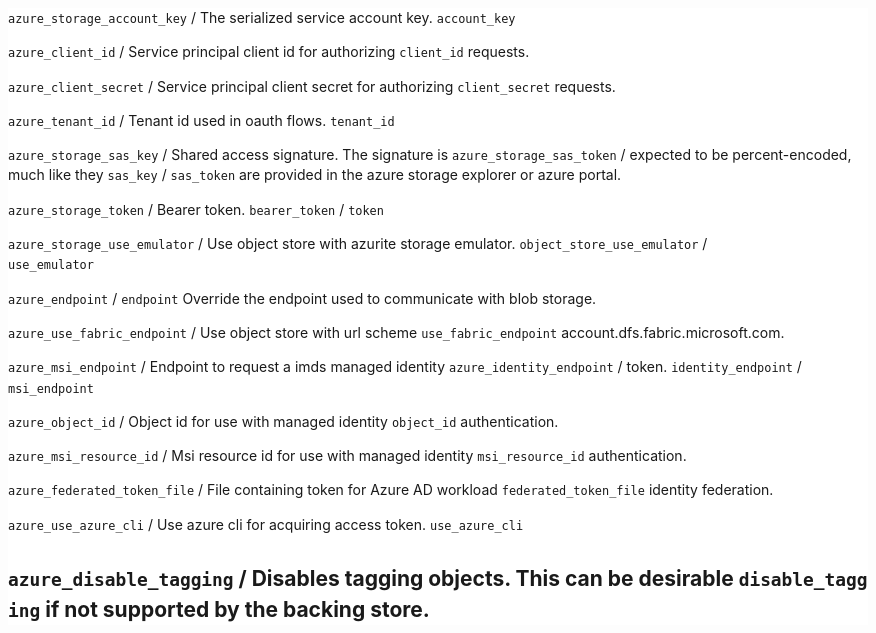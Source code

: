   `azure_storage_account_key` /  The serialized service account key.
  `account_key`                  

  `azure_client_id` /            Service principal client id for authorizing
  `client_id`                    requests.

  `azure_client_secret` /        Service principal client secret for authorizing
  `client_secret`                requests.

  `azure_tenant_id` /            Tenant id used in oauth flows.
  `tenant_id`                    

  `azure_storage_sas_key` /      Shared access signature. The signature is
  `azure_storage_sas_token` /    expected to be percent-encoded, much like they
  `sas_key` / `sas_token`        are provided in the azure storage explorer or
                                 azure portal.

  `azure_storage_token` /        Bearer token.
  `bearer_token` / `token`       

  `azure_storage_use_emulator` / Use object store with azurite storage emulator.
  `object_store_use_emulator` /  
  `use_emulator`                 

  `azure_endpoint` / `endpoint`  Override the endpoint used to communicate with
                                 blob storage.

  `azure_use_fabric_endpoint` /  Use object store with url scheme
  `use_fabric_endpoint`          account.dfs.fabric.microsoft.com.

  `azure_msi_endpoint` /         Endpoint to request a imds managed identity
  `azure_identity_endpoint` /    token.
  `identity_endpoint` /          
  `msi_endpoint`                 

  `azure_object_id` /            Object id for use with managed identity
  `object_id`                    authentication.

  `azure_msi_resource_id` /      Msi resource id for use with managed identity
  `msi_resource_id`              authentication.

  `azure_federated_token_file` / File containing token for Azure AD workload
  `federated_token_file`         identity federation.

  `azure_use_azure_cli` /        Use azure cli for acquiring access token.
  `use_azure_cli`                

  `azure_disable_tagging` /      Disables tagging objects. This can be desirable
  `disable_tagging`              if not supported by the backing store.
  --------------------------------------------------------------------------------
